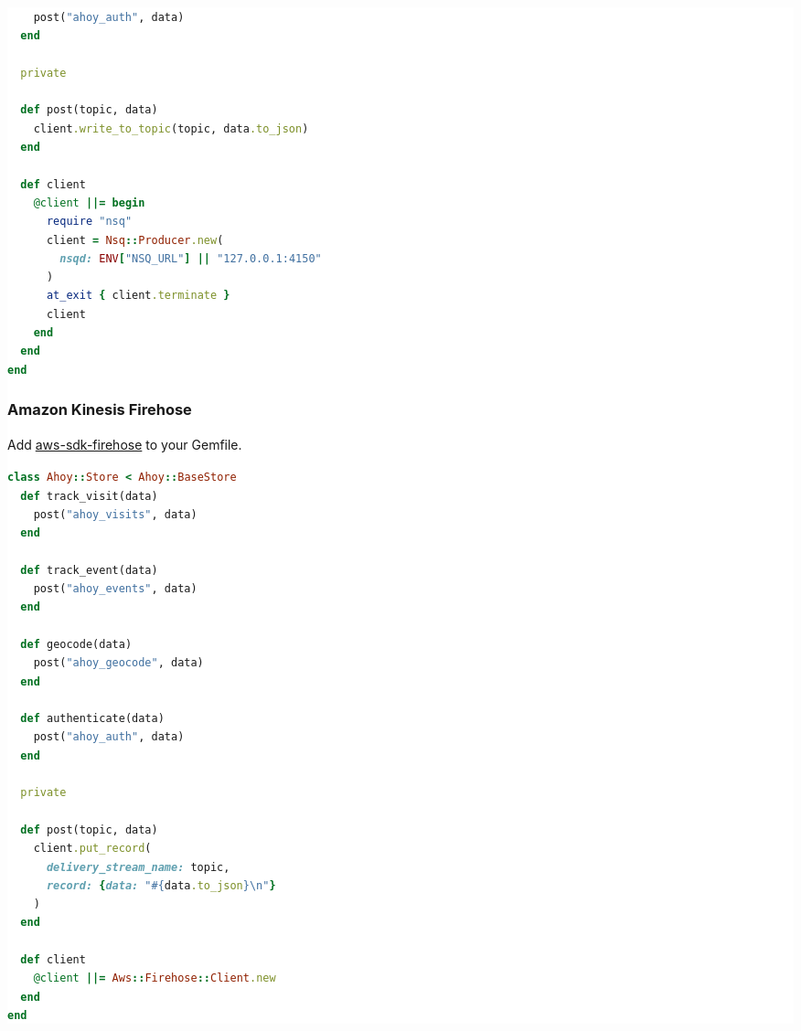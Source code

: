 ```ruby
    post("ahoy_auth", data)
  end

  private

  def post(topic, data)
    client.write_to_topic(topic, data.to_json)
  end

  def client
    @client ||= begin
      require "nsq"
      client = Nsq::Producer.new(
        nsqd: ENV["NSQ_URL"] || "127.0.0.1:4150"
      )
      at_exit { client.terminate }
      client
    end
  end
end
```

### Amazon Kinesis Firehose

Add [aws-sdk-firehose](https://github.com/aws/aws-sdk-ruby) to your Gemfile.

```ruby
class Ahoy::Store < Ahoy::BaseStore
  def track_visit(data)
    post("ahoy_visits", data)
  end

  def track_event(data)
    post("ahoy_events", data)
  end

  def geocode(data)
    post("ahoy_geocode", data)
  end

  def authenticate(data)
    post("ahoy_auth", data)
  end

  private

  def post(topic, data)
    client.put_record(
      delivery_stream_name: topic,
      record: {data: "#{data.to_json}\n"}
    )
  end

  def client
    @client ||= Aws::Firehose::Client.new
  end
end
```
